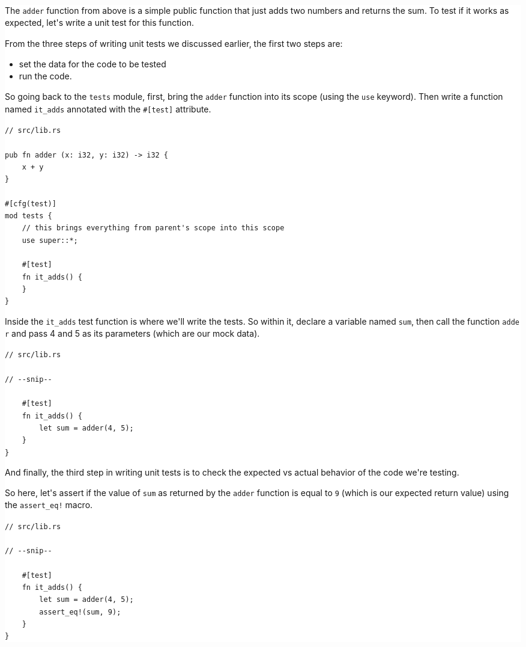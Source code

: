 The `adder` function from above is a simple public function that just adds two numbers and returns the sum. To test if it works as expected, let's write a unit test for this function.

From the three steps of writing unit tests we discussed earlier, the first two steps are:

-   set the data for the code to be tested
-   run the code.

So going back to the `tests` module, first, bring the `adder` function into its scope (using the `use` keyword). Then write a function named `it_adds` annotated with the `#[test]` attribute.

```
// src/lib.rs

pub fn adder (x: i32, y: i32) -> i32 {
    x + y
}

#[cfg(test)]
mod tests {
    // this brings everything from parent's scope into this scope
    use super::*;

    #[test]
    fn it_adds() {
    }
}
```

Inside the `it_adds` test function is where we'll write the tests. So within it, declare a variable named `sum`, then call the function `adder` and pass 4 and 5 as its parameters (which are our mock data).

```
// src/lib.rs

// --snip--

    #[test]
    fn it_adds() {
        let sum = adder(4, 5);
    }
}
```

And finally, the third step in writing unit tests is to check the expected vs actual behavior of the code we're testing.

So here, let's assert if the value of `sum` as returned by the `adder` function is equal to `9` (which is our expected return value) using the `assert_eq!` macro.

```
// src/lib.rs

// --snip--

    #[test]
    fn it_adds() {
        let sum = adder(4, 5);
        assert_eq!(sum, 9);
    }
}
```


[1]: https://www.freecodecamp.org/news/test-driven-development-tutorial-how-to-test-javascript-and-reactjs-app/
[2]: https://www.freecodecamp.org/news/rust-in-replit/
[3]: https://doc.rust-lang.org/rust-by-example/testing/doc_testing.html
[4]: https://crates.io/crates/claim
[5]: https://docs.rs/claim/latest/claim/